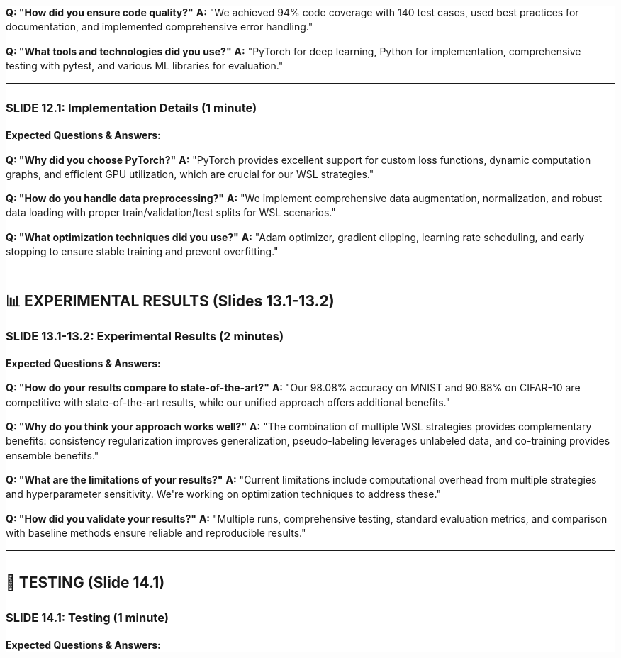 **Q: "How did you ensure code quality?"**
**A:** "We achieved 94% code coverage with 140 test cases, used best practices for documentation, and implemented comprehensive error handling."

**Q: "What tools and technologies did you use?"**
**A:** "PyTorch for deep learning, Python for implementation, comprehensive testing with pytest, and various ML libraries for evaluation."

---

### SLIDE 12.1: Implementation Details (1 minute)
**Expected Questions & Answers:**

**Q: "Why did you choose PyTorch?"**
**A:** "PyTorch provides excellent support for custom loss functions, dynamic computation graphs, and efficient GPU utilization, which are crucial for our WSL strategies."

**Q: "How do you handle data preprocessing?"**
**A:** "We implement comprehensive data augmentation, normalization, and robust data loading with proper train/validation/test splits for WSL scenarios."

**Q: "What optimization techniques did you use?"**
**A:** "Adam optimizer, gradient clipping, learning rate scheduling, and early stopping to ensure stable training and prevent overfitting."

---

## 📊 EXPERIMENTAL RESULTS (Slides 13.1-13.2)

### SLIDE 13.1-13.2: Experimental Results (2 minutes)
**Expected Questions & Answers:**

**Q: "How do your results compare to state-of-the-art?"**
**A:** "Our 98.08% accuracy on MNIST and 90.88% on CIFAR-10 are competitive with state-of-the-art results, while our unified approach offers additional benefits."

**Q: "Why do you think your approach works well?"**
**A:** "The combination of multiple WSL strategies provides complementary benefits: consistency regularization improves generalization, pseudo-labeling leverages unlabeled data, and co-training provides ensemble benefits."

**Q: "What are the limitations of your results?"**
**A:** "Current limitations include computational overhead from multiple strategies and hyperparameter sensitivity. We're working on optimization techniques to address these."

**Q: "How did you validate your results?"**
**A:** "Multiple runs, comprehensive testing, standard evaluation metrics, and comparison with baseline methods ensure reliable and reproducible results."

---

## 🧪 TESTING (Slide 14.1)

### SLIDE 14.1: Testing (1 minute)
**Expected Questions & Answers:**
